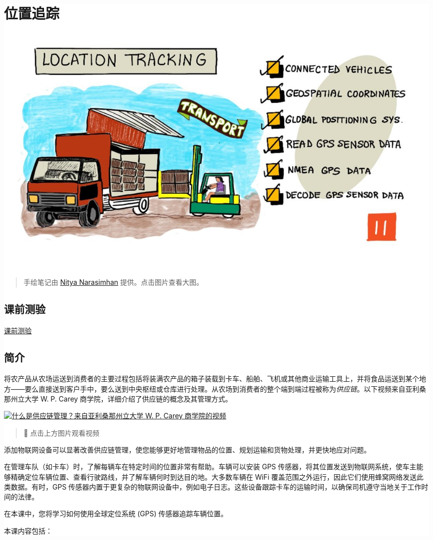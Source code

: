 
# 位置追踪

![本课的手绘笔记概览](../../../../../translated_images/lesson-11.9fddbac4b664c6d50ab7ac9bb32f1fc3f945f03760e72f7f43938073762fb017.zh.jpg)

> 手绘笔记由 [Nitya Narasimhan](https://github.com/nitya) 提供。点击图片查看大图。

## 课前测验

[课前测验](https://black-meadow-040d15503.1.azurestaticapps.net/quiz/21)

## 简介

将农产品从农场运送到消费者的主要过程包括将装满农产品的箱子装载到卡车、船舶、飞机或其他商业运输工具上，并将食品运送到某个地方——要么直接送到客户手中，要么送到中央枢纽或仓库进行处理。从农场到消费者的整个端到端过程被称为*供应链*。以下视频来自亚利桑那州立大学 W. P. Carey 商学院，详细介绍了供应链的概念及其管理方式。

[![什么是供应链管理？来自亚利桑那州立大学 W. P. Carey 商学院的视频](https://img.youtube.com/vi/Mi1QBxVjZAw/0.jpg)](https://www.youtube.com/watch?v=Mi1QBxVjZAw)

> 🎥 点击上方图片观看视频

添加物联网设备可以显著改善供应链管理，使您能够更好地管理物品的位置、规划运输和货物处理，并更快地应对问题。

在管理车队（如卡车）时，了解每辆车在特定时间的位置非常有帮助。车辆可以安装 GPS 传感器，将其位置发送到物联网系统，使车主能够精确定位车辆位置、查看行驶路线，并了解车辆何时到达目的地。大多数车辆在 WiFi 覆盖范围之外运行，因此它们使用蜂窝网络发送此类数据。有时，GPS 传感器内置于更复杂的物联网设备中，例如电子日志。这些设备跟踪卡车的运输时间，以确保司机遵守当地关于工作时间的法律。

在本课中，您将学习如何使用全球定位系统 (GPS) 传感器追踪车辆位置。

本课内容包括：

